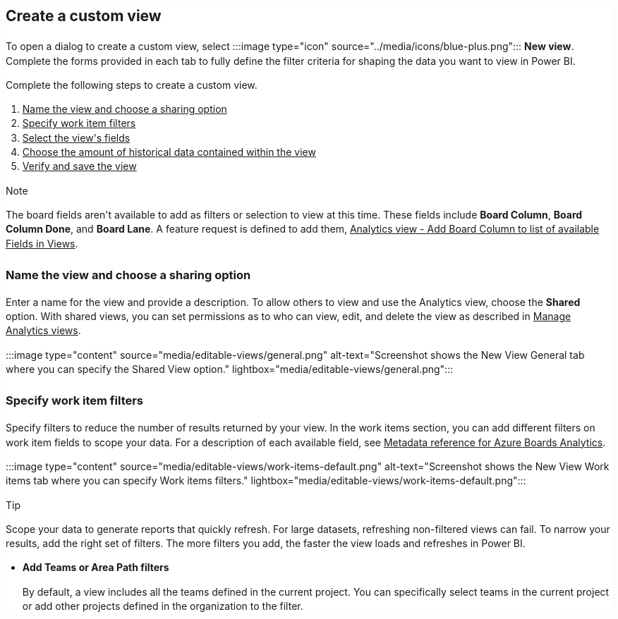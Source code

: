 ## Create a custom view

To open a dialog to create a custom view, select :::image type="icon" source="../media/icons/blue-plus.png"::: **New view**. Complete the forms provided in each tab to fully define the filter criteria for shaping the data you want to view in Power BI.

Complete the following steps to create a custom view.

1. [Name the view and choose a sharing option](#name-the-view-and-choose-a-sharing-option)
1. [Specify work item filters](#specify-wi-filters)
1. [Select the view's fields](#select-fields)
1. [Choose the amount of historical data contained within the view](#select-trend-data)
1. [Verify and save the view](#verify-and-save)

> [!NOTE]
> The board fields aren't available to add as filters or selection to view at this time. These fields include **Board Column**, **Board Column Done**, and **Board Lane**. A feature request is defined to add them, [Analytics view - Add Board Column to list of available Fields in Views](https://developercommunity.visualstudio.com/idea/467446/analytics-view-add-board-column-to-list-of-availab-1.html).

<a id="name-the-view-and-choose-a-sharing-option"></a>

### Name the view and choose a sharing option

Enter a name for the view and provide a description. To allow others to view and use the Analytics view, choose the **Shared** option. With shared views, you can set permissions as to who can view, edit, and delete the view as described in [Manage Analytics views](analytics-views-manage.md).

:::image type="content" source="media/editable-views/general.png" alt-text="Screenshot shows the New View General tab where you can specify the Shared View option." lightbox="media/editable-views/general.png":::

<a id="specify-wi-filters"></a>

### Specify work item filters

Specify filters to reduce the number of results returned by your view. In the work items section, you can add different filters on work item fields to scope your data. For a description of each available field, see [Metadata reference for Azure Boards Analytics](../analytics/entity-reference-boards.md).

:::image type="content" source="media/editable-views/work-items-default.png" alt-text="Screenshot shows the New View Work items tab where you can specify Work items filters." lightbox="media/editable-views/work-items-default.png":::

> [!TIP]
> Scope your data to generate reports that quickly refresh. For large datasets, refreshing non-filtered views can fail. To narrow your results, add the right set of filters. The more filters you add, the faster the view loads and refreshes in Power BI.

- **Add Teams or Area Path filters**

  By default, a view includes all the teams defined in the current project. You can specifically select teams in the current project or add other projects defined in the organization to the filter.
